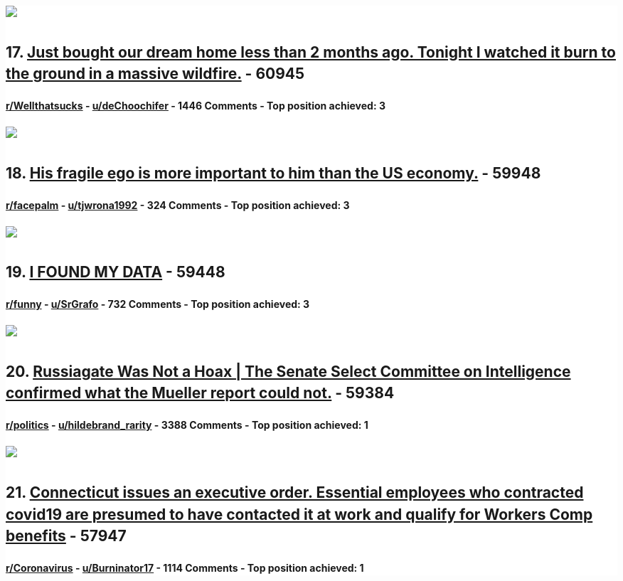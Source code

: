 <a href="https://en.wikipedia.org/wiki/Miriam_Margolyes"><img src="https://b.thumbs.redditmedia.com/xvUrNvGv0vOawENyoe9VnjREUQytw4FMFJpizFnGEVM.jpg"></img></a>

## 17. [Just bought our dream home less than 2 months ago. Tonight I watched it burn to the ground in a massive wildfire.](http://reddit.com/r/Wellthatsucks/comments/icn0co/just_bought_our_dream_home_less_than_2_months_ago/) - 60945
#### [r/Wellthatsucks](http://reddit.com/r/Wellthatsucks) - [u/deChoochifer](http://reddit.com/u/deChoochifer) - 1446 Comments - Top position achieved: 3

<a href="https://i.redd.it/ab3el5h5hyh51.jpg"><img src="https://b.thumbs.redditmedia.com/4gGbCzAtx2kkrEse7UCFKxASFX83Rd3iTLSKIB-hYRk.jpg"></img></a>

## 18. [His fragile ego is more important to him than the US economy.](http://reddit.com/r/facepalm/comments/icqnwb/his_fragile_ego_is_more_important_to_him_than_the/) - 59948
#### [r/facepalm](http://reddit.com/r/facepalm) - [u/tjwrona1992](http://reddit.com/u/tjwrona1992) - 324 Comments - Top position achieved: 3

<a href="https://i.redd.it/nh4vmi2phzh51.jpg"><img src="https://b.thumbs.redditmedia.com/o-G85gnULuNtkeqtMaW3D8QMtYB6t2nha4CwVRoWhxw.jpg"></img></a>

## 19. [I FOUND MY DATA](http://reddit.com/r/funny/comments/ictjkr/i_found_my_data/) - 59448
#### [r/funny](http://reddit.com/r/funny) - [u/SrGrafo](http://reddit.com/u/SrGrafo) - 732 Comments - Top position achieved: 3

<a href="https://i.redd.it/4fppi7rl70i51.jpg"><img src="https://b.thumbs.redditmedia.com/xFPqsjuqv189dXmRjgBU2N_SujLQRlNYaha-VkpWuPw.jpg"></img></a>

## 20. [Russiagate Was Not a Hoax | The Senate Select Committee on Intelligence confirmed what the Mueller report could not.](http://reddit.com/r/politics/comments/icnzmz/russiagate_was_not_a_hoax_the_senate_select/) - 59384
#### [r/politics](http://reddit.com/r/politics) - [u/hildebrand_rarity](http://reddit.com/u/hildebrand_rarity) - 3388 Comments - Top position achieved: 1

<a href="https://www.theatlantic.com/ideas/archive/2020/08/russiagate-wasnt-a-hoax/615373/"><img src="https://b.thumbs.redditmedia.com/yqZ8ofWCKEhLGMb-oAuqSnF_1NkrcuC2n5E8AnEE46I.jpg"></img></a>

## 21. [Connecticut issues an executive order. Essential employees who contracted covid19 are presumed to have contacted it at work and qualify for Workers Comp benefits](http://reddit.com/r/Coronavirus/comments/icmm9e/connecticut_issues_an_executive_order_essential/) - 57947
#### [r/Coronavirus](http://reddit.com/r/Coronavirus) - [u/Burninator17](http://reddit.com/u/Burninator17) - 1114 Comments - Top position achieved: 1
